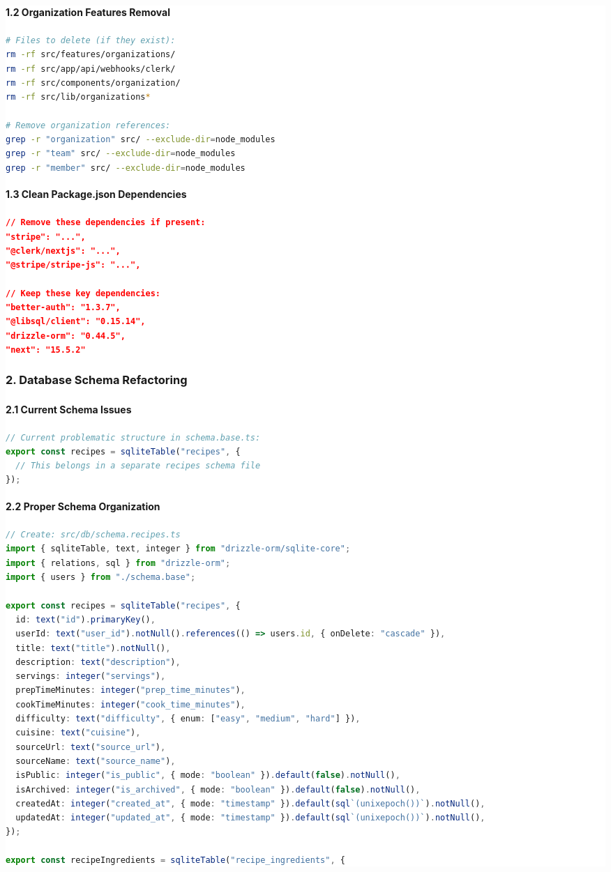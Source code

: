 #### 1.2 Organization Features Removal
```bash
# Files to delete (if they exist):
rm -rf src/features/organizations/
rm -rf src/app/api/webhooks/clerk/
rm -rf src/components/organization/
rm -rf src/lib/organizations*

# Remove organization references:
grep -r "organization" src/ --exclude-dir=node_modules
grep -r "team" src/ --exclude-dir=node_modules
grep -r "member" src/ --exclude-dir=node_modules
```

#### 1.3 Clean Package.json Dependencies
```json
// Remove these dependencies if present:
"stripe": "...",
"@clerk/nextjs": "...",
"@stripe/stripe-js": "...",

// Keep these key dependencies:
"better-auth": "1.3.7",
"@libsql/client": "0.15.14",
"drizzle-orm": "0.44.5",
"next": "15.5.2"
```

### 2. Database Schema Refactoring

#### 2.1 Current Schema Issues
```typescript
// Current problematic structure in schema.base.ts:
export const recipes = sqliteTable("recipes", {
  // This belongs in a separate recipes schema file
});
```

#### 2.2 Proper Schema Organization
```typescript
// Create: src/db/schema.recipes.ts
import { sqliteTable, text, integer } from "drizzle-orm/sqlite-core";
import { relations, sql } from "drizzle-orm";
import { users } from "./schema.base";

export const recipes = sqliteTable("recipes", {
  id: text("id").primaryKey(),
  userId: text("user_id").notNull().references(() => users.id, { onDelete: "cascade" }),
  title: text("title").notNull(),
  description: text("description"),
  servings: integer("servings"),
  prepTimeMinutes: integer("prep_time_minutes"),
  cookTimeMinutes: integer("cook_time_minutes"),
  difficulty: text("difficulty", { enum: ["easy", "medium", "hard"] }),
  cuisine: text("cuisine"),
  sourceUrl: text("source_url"),
  sourceName: text("source_name"),
  isPublic: integer("is_public", { mode: "boolean" }).default(false).notNull(),
  isArchived: integer("is_archived", { mode: "boolean" }).default(false).notNull(),
  createdAt: integer("created_at", { mode: "timestamp" }).default(sql`(unixepoch())`).notNull(),
  updatedAt: integer("updated_at", { mode: "timestamp" }).default(sql`(unixepoch())`).notNull(),
});

export const recipeIngredients = sqliteTable("recipe_ingredients", {
```